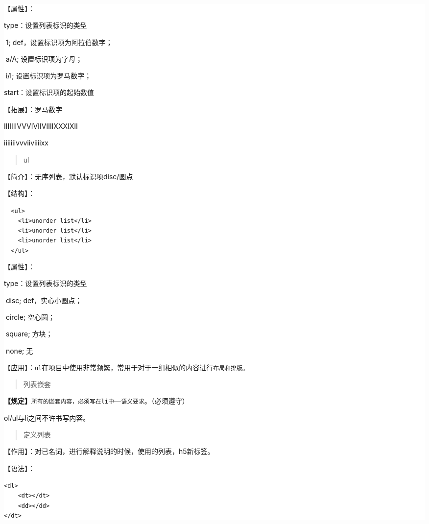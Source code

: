 【属性】：

type：设置列表标识的类型

​	1;		def，设置标识项为阿拉伯数字；

​	a/A;		设置标识项为字母；

​	i/I;		设置标识项为罗马数字；

start：设置标识项的起始数值

【拓展】：罗马数字

ⅠⅡⅢⅣⅤⅥⅦⅧⅨⅩⅪⅫ

ⅰⅱⅲⅳⅴⅶⅷⅸⅹ

> ul

【简介】：无序列表，默认标识项disc/圆点

【结构】：

```
  <ul>
    <li>unorder list</li>
    <li>unorder list</li>
    <li>unorder list</li>
  </ul>
```

【属性】：

type：设置列表标识的类型

​	disc;		def，实心小圆点；

​	circle;		空心圆；

​	square;		方块；

​	none;		无

【应用】：`ul`在项目中使用非常频繁，常用于对于一组相似的内容进行`布局和排版`。

> 列表嵌套

**【规定】**`所有的嵌套内容，必须写在li中——语义要求`。（必须遵守）

ol/ul与li之间不许书写内容。

> 定义列表

【作用】：对已名词，进行解释说明的时候，使用的列表，h5新标签。

【语法】：

```
<dl>
	<dt></dt>
	<dd></dd>
</dt>
```
